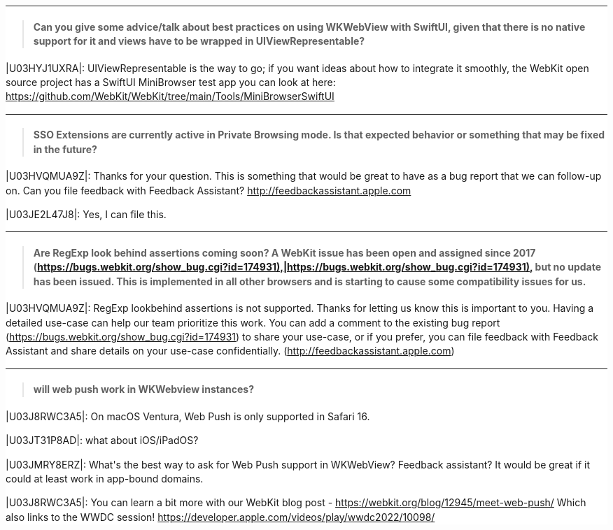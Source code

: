 
--- 
> ####  Can you give some advice/talk about best practices on using WKWebView with SwiftUI, given that there is no native support for it and views have to be wrapped in UIViewRepresentable?


|U03HYJ1UXRA|:
UIViewRepresentable is the way to go; if you want ideas about how to integrate it smoothly, the WebKit open source project has a SwiftUI MiniBrowser test app you can look at here: <https://github.com/WebKit/WebKit/tree/main/Tools/MiniBrowserSwiftUI>

--- 
> ####  SSO Extensions are currently active in Private Browsing mode. Is that expected behavior or something that may be fixed in the future?


|U03HVQMUA9Z|:
Thanks for your question. This is something that would be great to have as a bug report that we can follow-up on. Can you file feedback with Feedback Assistant? <http://feedbackassistant.apple.com>

|U03JE2L47J8|:
Yes, I can file this.

--- 
> ####  Are RegExp look behind assertions coming soon? A WebKit issue has been open and assigned since 2017 (<https://bugs.webkit.org/show_bug.cgi?id=174931),|https://bugs.webkit.org/show_bug.cgi?id=174931),> but no update has been issued. This is implemented in all other browsers and is starting to cause some compatibility issues for us.


|U03HVQMUA9Z|:
RegExp lookbehind assertions is not supported. Thanks for letting us know this is important to you. Having a detailed use-case can help our team prioritize this work. You can add a comment to the existing bug report (<https://bugs.webkit.org/show_bug.cgi?id=174931>) to share your use-case, or if you prefer, you can file feedback with Feedback Assistant and share details on your use-case confidentially. (<http://feedbackassistant.apple.com>)

--- 
> ####  will web push work in WKWebview instances?


|U03J8RWC3A5|:
On macOS Ventura, Web Push is only supported in Safari 16.

|U03JT31P8AD|:
what about iOS/iPadOS?

|U03JMRY8ERZ|:
What's the best way to ask for Web Push support in WKWebView? Feedback assistant? It would be great if it could at least work in app-bound domains.

|U03J8RWC3A5|:
You can learn a bit more with our WebKit blog post - <https://webkit.org/blog/12945/meet-web-push/>
Which also links to the WWDC session! <https://developer.apple.com/videos/play/wwdc2022/10098/>
